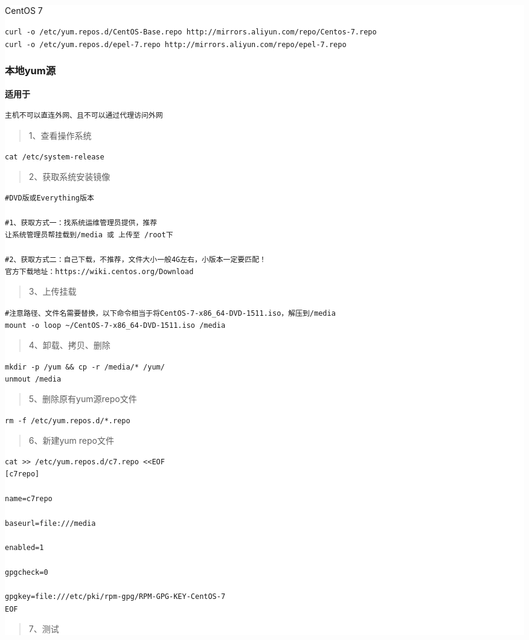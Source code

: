 CentOS 7

	curl -o /etc/yum.repos.d/CentOS-Base.repo http://mirrors.aliyun.com/repo/Centos-7.repo
	curl -o /etc/yum.repos.d/epel-7.repo http://mirrors.aliyun.com/repo/epel-7.repo
	
### 本地yum源

**适用于**

`主机不可以直连外网、且不可以通过代理访问外网`


> 1、查看操作系统

	cat /etc/system-release

> 2、获取系统安装镜像

	#DVD版或Everything版本

	#1、获取方式一：找系统运维管理员提供，推荐
	让系统管理员帮挂载到/media 或 上传至 /root下

	#2、获取方式二：自己下载，不推荐，文件大小一般4G左右，小版本一定要匹配！
	官方下载地址：https://wiki.centos.org/Download

> 3、上传挂载

	#注意路径、文件名需要替换，以下命令相当于将CentOS-7-x86_64-DVD-1511.iso，解压到/media
	mount -o loop ~/CentOS-7-x86_64-DVD-1511.iso /media

> 4、卸载、拷贝、删除

	mkdir -p /yum && cp -r /media/* /yum/
	unmout /media

> 5、删除原有yum源repo文件

	rm -f /etc/yum.repos.d/*.repo

> 6、新建yum repo文件

```shell
cat >> /etc/yum.repos.d/c7.repo <<EOF
[c7repo]

name=c7repo

baseurl=file:///media

enabled=1

gpgcheck=0

gpgkey=file:///etc/pki/rpm-gpg/RPM-GPG-KEY-CentOS-7
EOF
```

> 7、测试
